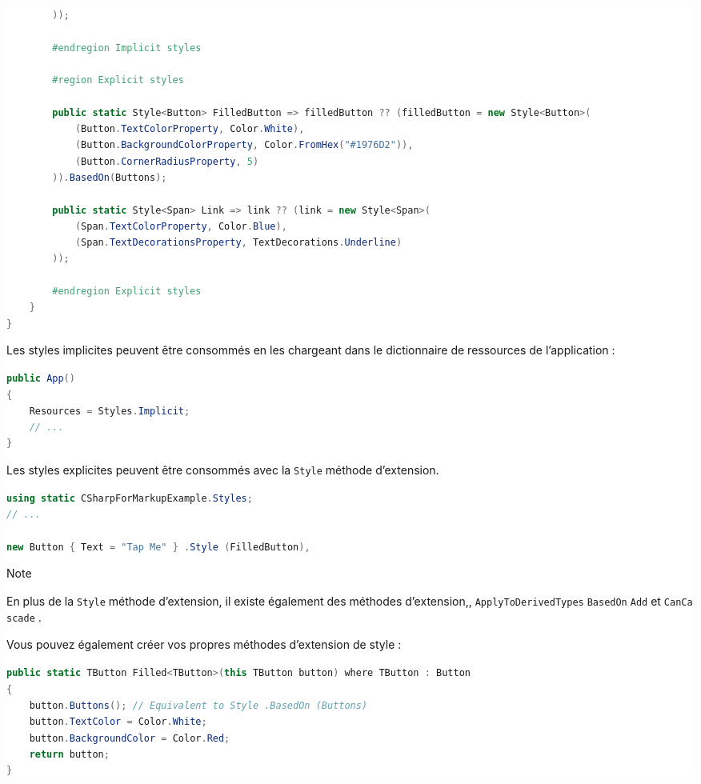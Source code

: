 ```csharp
        ));

        #endregion Implicit styles

        #region Explicit styles

        public static Style<Button> FilledButton => filledButton ?? (filledButton = new Style<Button>(
            (Button.TextColorProperty, Color.White),
            (Button.BackgroundColorProperty, Color.FromHex("#1976D2")),
            (Button.CornerRadiusProperty, 5)
        )).BasedOn(Buttons);

        public static Style<Span> Link => link ?? (link = new Style<Span>(
            (Span.TextColorProperty, Color.Blue),
            (Span.TextDecorationsProperty, TextDecorations.Underline)
        ));

        #endregion Explicit styles
    }
}
```

Les styles implicites peuvent être consommés en les chargeant dans le dictionnaire de ressources de l’application :

```csharp
public App()
{
    Resources = Styles.Implicit;
    // ...
}
```

Les styles explicites peuvent être consommés avec la `Style` méthode d’extension.

```csharp
using static CSharpForMarkupExample.Styles;
// ...

new Button { Text = "Tap Me" } .Style (FilledButton),
```

> [!NOTE]
> En plus de la `Style` méthode d’extension, il existe également des méthodes d’extension,, `ApplyToDerivedTypes` `BasedOn` `Add` et `CanCascade` .

Vous pouvez également créer vos propres méthodes d’extension de style :

```csharp
public static TButton Filled<TButton>(this TButton button) where TButton : Button
{
    button.Buttons(); // Equivalent to Style .BasedOn (Buttons)
    button.TextColor = Color.White;
    button.BackgroundColor = Color.Red;
    return button;
}
```
